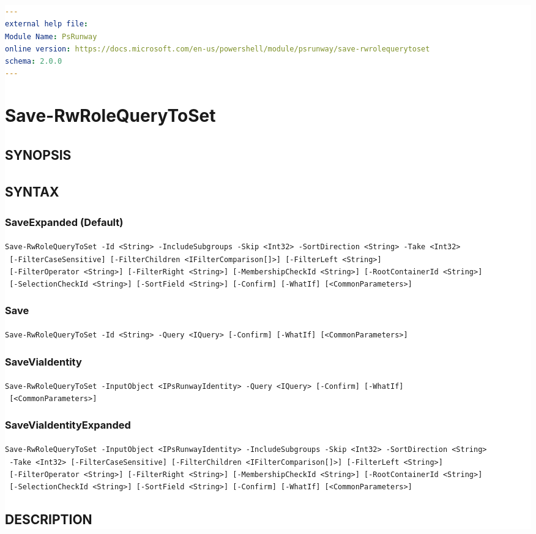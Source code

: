 ```yaml
---
external help file:
Module Name: PsRunway
online version: https://docs.microsoft.com/en-us/powershell/module/psrunway/save-rwrolequerytoset
schema: 2.0.0
---
```


# Save-RwRoleQueryToSet

## SYNOPSIS


## SYNTAX

### SaveExpanded (Default)
```
Save-RwRoleQueryToSet -Id <String> -IncludeSubgroups -Skip <Int32> -SortDirection <String> -Take <Int32>
 [-FilterCaseSensitive] [-FilterChildren <IFilterComparison[]>] [-FilterLeft <String>]
 [-FilterOperator <String>] [-FilterRight <String>] [-MembershipCheckId <String>] [-RootContainerId <String>]
 [-SelectionCheckId <String>] [-SortField <String>] [-Confirm] [-WhatIf] [<CommonParameters>]
```

### Save
```
Save-RwRoleQueryToSet -Id <String> -Query <IQuery> [-Confirm] [-WhatIf] [<CommonParameters>]
```

### SaveViaIdentity
```
Save-RwRoleQueryToSet -InputObject <IPsRunwayIdentity> -Query <IQuery> [-Confirm] [-WhatIf]
 [<CommonParameters>]
```

### SaveViaIdentityExpanded
```
Save-RwRoleQueryToSet -InputObject <IPsRunwayIdentity> -IncludeSubgroups -Skip <Int32> -SortDirection <String>
 -Take <Int32> [-FilterCaseSensitive] [-FilterChildren <IFilterComparison[]>] [-FilterLeft <String>]
 [-FilterOperator <String>] [-FilterRight <String>] [-MembershipCheckId <String>] [-RootContainerId <String>]
 [-SelectionCheckId <String>] [-SortField <String>] [-Confirm] [-WhatIf] [<CommonParameters>]
```

## DESCRIPTION
